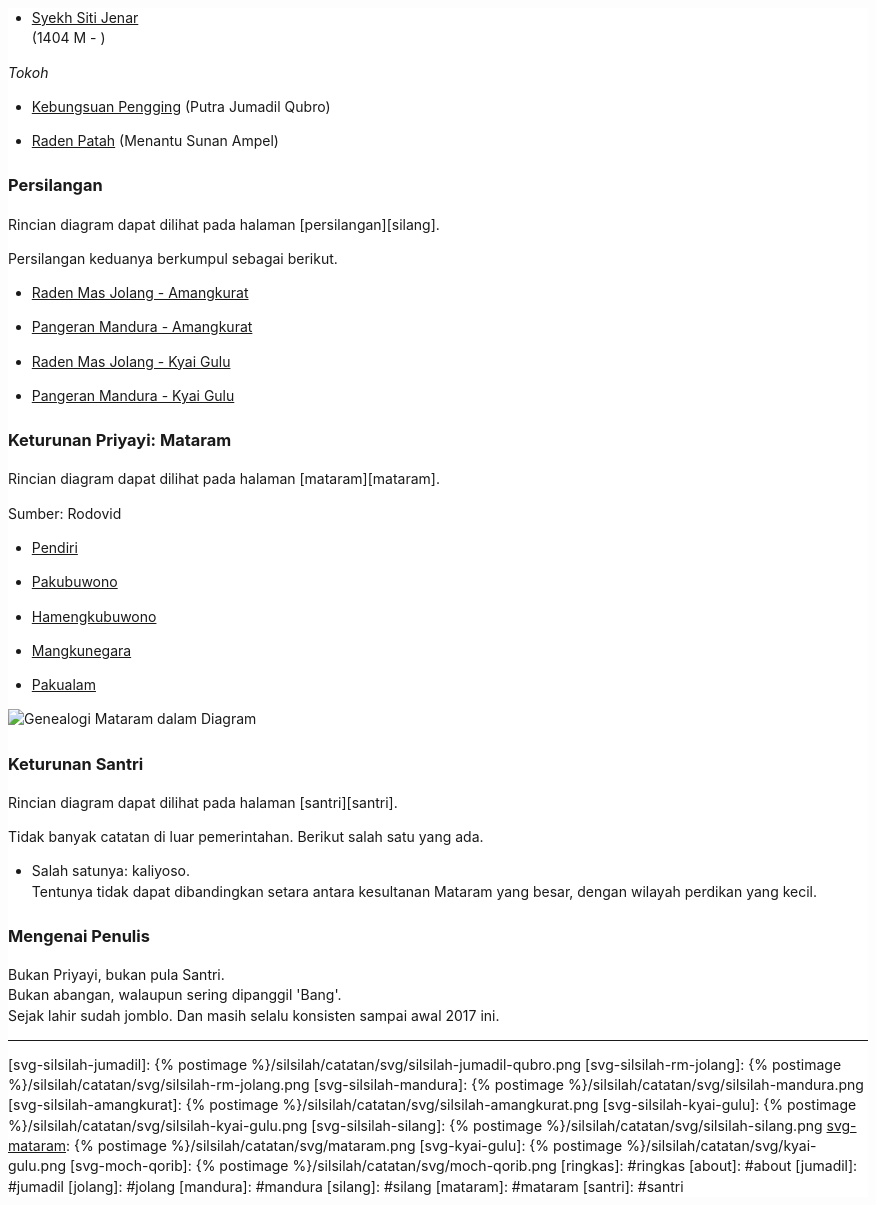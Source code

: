 *	[Syekh Siti Jenar](#16)
	<br/>(1404 M - )

*Tokoh*

*	[Kebungsuan Pengging](#17) (Putra Jumadil Qubro)

*	[Raden Patah](#19) (Menantu Sunan Ampel)

### Persilangan

Rincian diagram dapat dilihat pada halaman [persilangan][silang].

Persilangan keduanya berkumpul sebagai berikut.

*	[Raden Mas Jolang - Amangkurat](#31)

*	[Pangeran Mandura - Amangkurat](#32)

*	[Raden Mas Jolang - Kyai Gulu](#33)

*	[Pangeran Mandura - Kyai Gulu](#34)

### Keturunan Priyayi: Mataram

Rincian diagram dapat dilihat pada halaman [mataram][mataram].

Sumber: Rodovid

*	[Pendiri](#41)

*	[Pakubuwono](#42)

*	[Hamengkubuwono](#43)

*	[Mangkunegara](#44)

*	[Pakualam](#45)

![Genealogi Mataram dalam Diagram][svg-mataram]

### Keturunan Santri

Rincian diagram dapat dilihat pada halaman [santri][santri].

Tidak banyak catatan di luar pemerintahan.
Berikut salah satu yang ada.

*	Salah satunya: kaliyoso.
	<br/>Tentunya tidak dapat dibandingkan setara antara
	kesultanan Mataram yang besar, dengan wilayah perdikan yang kecil.

### Mengenai Penulis

Bukan Priyayi, bukan pula Santri.<br/>
Bukan abangan, walaupun sering dipanggil 'Bang'.<br/>
Sejak lahir sudah jomblo. Dan masih selalu konsisten sampai awal 2017 ini.

-- -- --


[28188]: http://id.rodovid.org/wk/Orang:28188
[70257]: http://id.rodovid.org/wk/Orang:70257
[70255]: http://id.rodovid.org/wk/Orang:70255
[70251]: http://id.rodovid.org/wk/Orang:70251
[70247]: http://id.rodovid.org/wk/Orang:70247
[70246]: http://id.rodovid.org/wk/Orang:70246
[623359]: http://id.rodovid.org/wk/Orang:623359
[623358]: http://id.rodovid.org/wk/Orang:623358
[623357]: http://id.rodovid.org/wk/Orang:623357
[103787]: http://id.rodovid.org/wk/Orang:103787
[623356]: http://id.rodovid.org/wk/Orang:623356
[103786]: http://id.rodovid.org/wk/Orang:103786
[70246]:  http://id.rodovid.org/wk/Orang:70246
[70246]:  http://id.rodovid.org/wk/Orang:70246
[359677]: http://id.rodovid.org/wk/Orang:359677
[359676]: http://id.rodovid.org/wk/Orang:359676
[359675]: http://id.rodovid.org/wk/Orang:359675
[359674]: http://id.rodovid.org/wk/Orang:359674
[359673]: http://id.rodovid.org/wk/Orang:359673
[359673]: http://id.rodovid.org/wk/Orang:359673
[359672]: http://id.rodovid.org/wk/Orang:359672
[359671]: http://id.rodovid.org/wk/Orang:359671
[359670]: http://id.rodovid.org/wk/Orang:359670
[359668]: http://id.rodovid.org/wk/Orang:359668
[946485]: http://id.rodovid.org/wk/Orang:946485
[946484]: http://id.rodovid.org/wk/Orang:946484
[946483]: http://id.rodovid.org/wk/Orang:946483
[946481]: http://id.rodovid.org/wk/Orang:946481
[359667]: http://id.rodovid.org/wk/Orang:359667
[359658]: http://id.rodovid.org/wk/Orang:359658
[359658]: http://id.rodovid.org/wk/Orang:359658
[359654]: http://id.rodovid.org/wk/Orang:359654
[359650]: http://id.rodovid.org/wk/Orang:359650
[364834]: http://id.rodovid.org/wk/Orang:364834
[364832]: http://id.rodovid.org/wk/Orang:364832
[359642]: http://id.rodovid.org/wk/Orang:359642
[364829]: http://id.rodovid.org/wk/Orang:364829
[359642]: http://id.rodovid.org/wk/Orang:359642
[321552]: http://id.rodovid.org/wk/Orang:321552
[354656]: http://id.rodovid.org/wk/Orang:354656
[354657]: http://id.rodovid.org/wk/Orang:354657
[354658]: http://id.rodovid.org/wk/Orang:354658
[25696]: http://id.rodovid.org/wk/Orang:25696
[25697]: http://id.rodovid.org/wk/Orang:25697
[25698]: http://id.rodovid.org/wk/Orang:25698
[25699]: http://id.rodovid.org/wk/Orang:25699
[26063]: http://id.rodovid.org/wk/Orang:26063
[359642]: http://id.rodovid.org/wk/Orang:359642
[850382]: http://id.rodovid.org/wk/Orang:850382
[850587]: http://id.rodovid.org/wk/Orang:850587
[850721]: http://id.rodovid.org/wk/Orang:850721
[851202]: http://id.rodovid.org/wk/Orang:851202
[70422]: http://id.rodovid.org/wk/Orang:70422
[70421]: http://id.rodovid.org/wk/Orang:70421
[25699]: http://id.rodovid.org/wk/Orang:25699
[26063]: http://id.rodovid.org/wk/Orang:26063
[359642]: http://id.rodovid.org/wk/Orang:359642
[354655]: http://id.rodovid.org/wk/Orang:354655
[321553]: http://id.rodovid.org/wk/Orang:321553 
[26652]: http://id.rodovid.org/wk/Orang:26652 
[860408]: http://id.rodovid.org/wk/Orang:860408 
[705736]: http://id.rodovid.org/wk/Orang:705736
[705735]: http://id.rodovid.org/wk/Orang:705735
[705734]: http://id.rodovid.org/wk/Orang:705734
[26063]: http://id.rodovid.org/wk/Orang:26063
[359642]: http://id.rodovid.org/wk/Orang:359642
[354655]: http://id.rodovid.org/wk/Orang:354655
[850544]: http://id.rodovid.org/wk/Orang:850544
[359690]: http://id.rodovid.org/wk/Orang:359690
[359691]: http://id.rodovid.org/wk/Orang:359691
[705736]: http://id.rodovid.org/wk/Orang:705736
[705735]: http://id.rodovid.org/wk/Orang:705735
[705734]: http://id.rodovid.org/wk/Orang:705734
[26063]: http://id.rodovid.org/wk/Orang:26063
[359646]: http://id.rodovid.org/wk/Orang:359646
[364832]: http://id.rodovid.org/wk/Orang:364832
[660336]: http://id.rodovid.org/wk/Orang:660336
[321048]: http://id.rodovid.org/wk/Orang:321048
[861003]: http://id.rodovid.org/wk/Orang:861003
[388403]: http://id.rodovid.org/wk/Orang:388403
[851249]: http://id.rodovid.org/wk/Orang:851249
[388405]: http://id.rodovid.org/wk/Orang:388405
[391484]: http://id.rodovid.org/wk/Orang:391484
[391483]: http://id.rodovid.org/wk/Orang:391483
[26353]: http://id.rodovid.org/wk/Orang:26353
[332044]: http://id.rodovid.org/wk/Orang:332044
[26383]: http://id.rodovid.org/wk/Orang:26383
[26069]: http://id.rodovid.org/wk/Orang:26069
[359642]: http://id.rodovid.org/wk/Orang:359642
[26351]: http://id.rodovid.org/wk/Orang:26351
[26352]: http://id.rodovid.org/wk/Orang:26352
[26353]: http://id.rodovid.org/wk/Orang:26353
[332044]: http://id.rodovid.org/wk/Orang:332044
[26383]: http://id.rodovid.org/wk/Orang:26383
[26069]: http://id.rodovid.org/wk/Orang:26069
[359642]: http://id.rodovid.org/wk/Orang:359642
[321552]: http://id.rodovid.org/wk/Orang:321552
[354656]: http://id.rodovid.org/wk/Orang:354656
[354657]: http://id.rodovid.org/wk/Orang:354657
[706454]: http://id.rodovid.org/wk/Orang:706454
[818536]: http://id.rodovid.org/wk/Orang:818536
[70422]: http://id.rodovid.org/wk/Orang:70422
[70423]: http://id.rodovid.org/wk/Orang:70423
[771620]: http://id.rodovid.org/wk/Orang:771620
[359642]: http://id.rodovid.org/wk/Orang:359642
[850382]: http://id.rodovid.org/wk/Orang:850382
[850587]: http://id.rodovid.org/wk/Orang:850587
[850721]: http://id.rodovid.org/wk/Orang:850721
[851202]: http://id.rodovid.org/wk/Orang:851202
[70422]: http://id.rodovid.org/wk/Orang:70422
[70423]: http://id.rodovid.org/wk/Orang:70423
[771620]: http://id.rodovid.org/wk/Orang:771620
[359642]: http://id.rodovid.org/wk/Orang:359642
[359802]: http://id.rodovid.org/wk/Orang:359802
[26346]: http://id.rodovid.org/wk/Orang:26346
[26643]: http://id.rodovid.org/wk/Orang:26643
[387335]: http://id.rodovid.org/wk/Orang:387335
[850721]: http://id.rodovid.org/wk/Orang:850721
[851202]: http://id.rodovid.org/wk/Orang:851202
[70422]: http://id.rodovid.org/wk/Orang:70422
[70423]: http://id.rodovid.org/wk/Orang:70423
[771620]: http://id.rodovid.org/wk/Orang:771620
[359646]: http://id.rodovid.org/wk/Orang:359646
[364832]: http://id.rodovid.org/wk/Orang:364832
[660336]: http://id.rodovid.org/wk/Orang:660336
[321048]: http://id.rodovid.org/wk/Orang:321048
[861003]: http://id.rodovid.org/wk/Orang:861003
[388403]: http://id.rodovid.org/wk/Orang:388403
[851249]: http://id.rodovid.org/wk/Orang:851249
[388405]: http://id.rodovid.org/wk/Orang:388405
[391484]: http://id.rodovid.org/wk/Orang:391484
[391483]: http://id.rodovid.org/wk/Orang:391483
[26353]: http://id.rodovid.org/wk/Orang:26353
[775179]: http://id.rodovid.org/wk/Orang:775179
[771620]: http://id.rodovid.org/wk/Orang:771620
[359642]: http://id.rodovid.org/wk/Orang:359642
[26351]: http://id.rodovid.org/wk/Orang:26351
[26352]: http://id.rodovid.org/wk/Orang:26352
[26353]: http://id.rodovid.org/wk/Orang:26353
[775179]: http://id.rodovid.org/wk/Orang:775179
[771620]: http://id.rodovid.org/wk/Orang:771620
[25683]: http://id.rodovid.org/wk/Orang:25683
[26355]: http://id.rodovid.org/wk/Orang:26355
[26359]: http://id.rodovid.org/wk/Orang:26359
[775179]: http://id.rodovid.org/wk/Orang:775179
[771620]: http://id.rodovid.org/wk/Orang:771620
[26063]: http://id.rodovid.org/wk/Orang:26063
[26069]: http://id.rodovid.org/wk/Orang:26069
[26073]: http://id.rodovid.org/wk/Orang:26073
[771620]: http://id.rodovid.org/wk/Orang:771620
[849411]: http://id.rodovid.org/wk/Orang:849411
[599676]: http://id.rodovid.org/wk/Orang:599676
[26073]: http://id.rodovid.org/wk/Orang:26073
[26063]: http://id.rodovid.org/wk/Orang:26063
[663635]: http://id.rodovid.org/wk/Orang:663635
[895036]: http://id.rodovid.org/wk/Orang:895036
[925662]: http://id.rodovid.org/wk/Orang:925662
[771620]: http://id.rodovid.org/wk/Orang:771620
[856186]: http://id.rodovid.org/wk/Orang:856186
[925660]: http://id.rodovid.org/wk/Orang:925660
[925662]: http://id.rodovid.org/wk/Orang:925662
[25699]: http://id.rodovid.org/wk/Orang:25699
[26063]: http://id.rodovid.org/wk/Orang:26063
[26069]: http://id.rodovid.org/wk/Orang:26069
[26073]: http://id.rodovid.org/wk/Orang:26073
[26083]:  http://id.rodovid.org/wk/Orang:26083
[354667]: http://id.rodovid.org/wk/Orang:354667
[26093]:  http://id.rodovid.org/wk/Orang:26093
[26148]:  http://id.rodovid.org/wk/Orang:26148
[26151]:  http://id.rodovid.org/wk/Orang:26151
[26155]:  http://id.rodovid.org/wk/Orang:26155
[26161]:  http://id.rodovid.org/wk/Orang:26161 
[26157]:  http://id.rodovid.org/wk/Orang:26157
[26158]:  http://id.rodovid.org/wk/Orang:26158
[26165]:  http://id.rodovid.org/wk/Orang:26165
[26167]:  http://id.rodovid.org/wk/Orang:26167
[26169]:  http://id.rodovid.org/wk/Orang:26169 
[26171]:  http://id.rodovid.org/wk/Orang:26171
[780968]: http://id.rodovid.org/wk/Orang:780968
[354667]: http://id.rodovid.org/wk/Orang:354667
[354668]: http://id.rodovid.org/wk/Orang:354668 
[354669]: http://id.rodovid.org/wk/Orang:354669
[355430]: http://id.rodovid.org/wk/Orang:355430
[26192]:  http://id.rodovid.org/wk/Orang:26192
[26193]:  http://id.rodovid.org/wk/Orang:26193 
[26195]:  http://id.rodovid.org/wk/Orang:26195
[26196]:  http://id.rodovid.org/wk/Orang:26196 
[26197]:  http://id.rodovid.org/wk/Orang:26197
[26198]:  http://id.rodovid.org/wk/Orang:26198 
[26199]:  http://id.rodovid.org/wk/Orang:26199 
[26202]:  http://id.rodovid.org/wk/Orang:26202
[354667]: http://id.rodovid.org/wk/Orang:354667
[26095]: http://id.rodovid.org/wk/Orang:26095
[169963]: http://id.rodovid.org/wk/Orang:169963
[26101]:  http://id.rodovid.org/wk/Orang:26101
[26100]:  http://id.rodovid.org/wk/Orang:26100 
[26120]:  http://id.rodovid.org/wk/Orang:26120
[26104]:  http://id.rodovid.org/wk/Orang:26104
[26107]:  http://id.rodovid.org/wk/Orang:26107
[26116]:  http://id.rodovid.org/wk/Orang:26116
[26117]:  http://id.rodovid.org/wk/Orang:26117
[26118]:  http://id.rodovid.org/wk/Orang:26118
[26119]:  http://id.rodovid.org/wk/Orang:26119
[416571]: http://id.rodovid.org/wk/Orang:416571
[26189]:  http://id.rodovid.org/wk/Orang:26189
[26203]:  http://id.rodovid.org/wk/Orang:26203
[26205]:  http://id.rodovid.org/wk/Orang:26205
[781217]: http://id.rodovid.org/wk/Orang:781217
[26206]:  http://id.rodovid.org/wk/Orang:26206
[26208]:  http://id.rodovid.org/wk/Orang:26208
[26210]:  http://id.rodovid.org/wk/Orang:26210
[771545]: http://id.rodovid.org/wk/Orang:771545
[26213]:  http://id.rodovid.org/wk/Orang:26213
[771557]: http://id.rodovid.org/wk/Orang:771557
[771563]: http://id.rodovid.org/wk/Orang:771563
[927134]: http://id.rodovid.org/wk/Orang:927134
[940669]: http://id.rodovid.org/wk/Orang:940669
[//]: <> ( -- -- -- links below -- -- -- )
[gitodipuro]:   https://akutidaktahu.netlify.app/2017/01/23/silsilah/silsilah-gitodipuro-rewrite/
[catatan-asli]: https://github.com/epsi-rns/catatan-silsilah/
[kaliyoso]:     https://github.com/epsi-rns/gitodipuro/blob/master/silsilah.md
[pdf]:          /posts/silsilah/catatan/pdf/catatan-silsilah-2017-februari.pdf
[svg-jumadil]:  /posts/silsilah/catatan/svg/jumadil-qubro.png
[svg-mataram]:  /posts/silsilah/catatan/svg/mataram.png
[svg-silsilah-jumadil]:     {% postimage %}/silsilah/catatan/svg/silsilah-jumadil-qubro.png
[svg-silsilah-rm-jolang]:   {% postimage %}/silsilah/catatan/svg/silsilah-rm-jolang.png
[svg-silsilah-mandura]:     {% postimage %}/silsilah/catatan/svg/silsilah-mandura.png
[svg-silsilah-amangkurat]:  {% postimage %}/silsilah/catatan/svg/silsilah-amangkurat.png
[svg-silsilah-kyai-gulu]:   {% postimage %}/silsilah/catatan/svg/silsilah-kyai-gulu.png
[svg-silsilah-silang]:      {% postimage %}/silsilah/catatan/svg/silsilah-silang.png
[svg-mataram]:              {% postimage %}/silsilah/catatan/svg/mataram.png
[svg-kyai-gulu]:            {% postimage %}/silsilah/catatan/svg/kyai-gulu.png
[svg-moch-qorib]:           {% postimage %}/silsilah/catatan/svg/moch-qorib.png
[ringkas]: #ringkas
[about]:   #about
[jumadil]: #jumadil
[jolang]:  #jolang
[mandura]: #mandura
[silang]:  #silang
[mataram]: #mataram
[santri]:  #santri